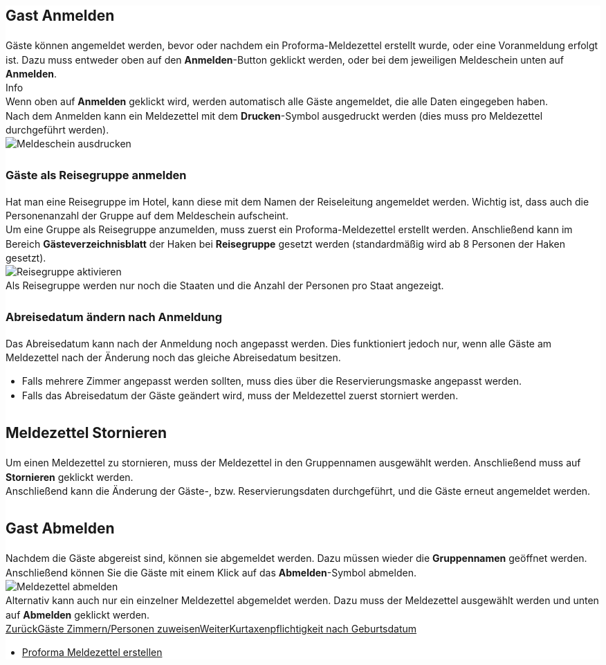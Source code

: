 ## Gast Anmelden[](https://docs.casablanca.at/desktop/registration/registration_groupnames/reporting_process/#gast-anmelden "Direkter Link zu Gast Anmelden")  
Gäste können angemeldet werden, bevor oder nachdem ein Proforma-Meldezettel erstellt wurde, oder eine Voranmeldung erfolgt ist. Dazu muss entweder oben auf den **Anmelden**-Button geklickt werden, oder bei dem jeweiligen Meldeschein unten auf **Anmelden**.  
Info  
Wenn oben auf **Anmelden** geklickt wird, werden automatisch alle Gäste angemeldet, die alle Daten eingegeben haben.  
Nach dem Anmelden kann ein Meldezettel mit dem **Drucken**-Symbol ausgedruckt werden (dies muss pro Meldezettel durchgeführt werden).  
![Meldeschein ausdrucken](https://docs.casablanca.at/assets/images/print_with_number-d04ca3ab0528efb4a2cbbaf2b6f0f1a0.png "Meldeschein ausdrucken")

### Gäste als Reisegruppe anmelden[](https://docs.casablanca.at/desktop/registration/registration_groupnames/reporting_process/#gäste-als-reisegruppe-anmelden "Direkter Link zu Gäste als Reisegruppe anmelden")  
Hat man eine Reisegruppe im Hotel, kann diese mit dem Namen der Reiseleitung angemeldet werden. Wichtig ist, dass auch die Personenanzahl der Gruppe auf dem Meldeschein aufscheint.  
Um eine Gruppe als Reisegruppe anzumelden, muss zuerst ein Proforma-Meldezettel erstellt werden. Anschließend kann im Bereich **Gästeverzeichnisblatt** der Haken bei **Reisegruppe** gesetzt werden (standardmäßig wird ab 8 Personen der Haken gesetzt).  
![Reisegruppe aktivieren](https://docs.casablanca.at/assets/images/change_to_travelgroup-fa159a63d08e8c7c111dd171840c4698.gif "Reisegruppe aktivieren")  
Als Reisegruppe werden nur noch die Staaten und die Anzahl der Personen pro Staat angezeigt.

### Abreisedatum ändern nach Anmeldung[](https://docs.casablanca.at/desktop/registration/registration_groupnames/reporting_process/#abreisedatum-ändern-nach-anmeldung "Direkter Link zu Abreisedatum ändern nach Anmeldung")  
Das Abreisedatum kann nach der Anmeldung noch angepasst werden. Dies funktioniert jedoch nur, wenn alle Gäste am Meldezettel nach der Änderung noch das gleiche Abreisedatum besitzen.  
* Falls mehrere Zimmer angepasst werden sollten, muss dies über die Reservierungsmaske angepasst werden.
* Falls das Abreisedatum der Gäste geändert wird, muss der Meldezettel zuerst storniert werden.

## Meldezettel Stornieren[](https://docs.casablanca.at/desktop/registration/registration_groupnames/reporting_process/#meldezettel-stornieren "Direkter Link zu Meldezettel Stornieren")  
Um einen Meldezettel zu stornieren, muss der Meldezettel in den Gruppennamen ausgewählt werden. Anschließend muss auf **Stornieren** geklickt werden.  
Anschließend kann die Änderung der Gäste-, bzw. Reservierungsdaten durchgeführt, und die Gäste erneut angemeldet werden.

## Gast Abmelden[](https://docs.casablanca.at/desktop/registration/registration_groupnames/reporting_process/#gast-abmelden "Direkter Link zu Gast Abmelden")  
Nachdem die Gäste abgereist sind, können sie abgemeldet werden. Dazu müssen wieder die **Gruppennamen** geöffnet werden.  
Anschließend können Sie die Gäste mit einem Klick auf das **Abmelden**-Symbol abmelden.  
![Meldezettel abmelden](https://docs.casablanca.at/assets/images/unregister-450fececb8fa72a459275c608d5f16b5.png "Meldezettel abmelden")  
Alternativ kann auch nur ein einzelner Meldezettel abgemeldet werden. Dazu muss der Meldezettel ausgewählt werden und unten auf **Abmelden** geklickt werden.  
[ZurückGäste Zimmern/Personen zuweisen](https://docs.casablanca.at/desktop/registration/registration_groupnames/guest_data)[WeiterKurtaxenpflichtigkeit nach Geburtsdatum](https://docs.casablanca.at/desktop/registration/registration_groupnames/tax_requirement)  
* [Proforma Meldezettel erstellen](https://docs.casablanca.at/desktop/registration/registration_groupnames/reporting_process/#proforma-meldezettel-erstellen)